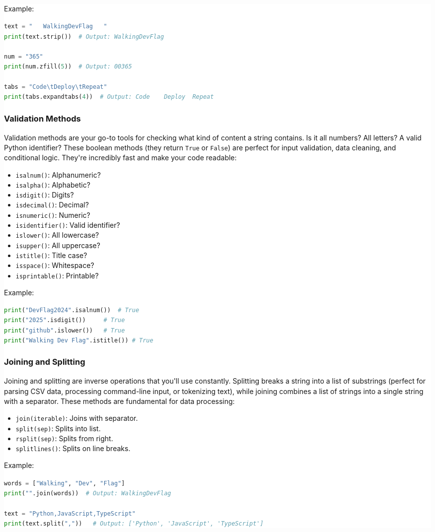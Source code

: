 Example:
```python
text = "   WalkingDevFlag   "
print(text.strip())  # Output: WalkingDevFlag

num = "365"
print(num.zfill(5))  # Output: 00365

tabs = "Code\tDeploy\tRepeat"
print(tabs.expandtabs(4))  # Output: Code    Deploy  Repeat
```

### Validation Methods

Validation methods are your go-to tools for checking what kind of content a string contains. Is it all numbers? All letters? A valid Python identifier? These boolean methods (they return `True` or `False`) are perfect for input validation, data cleaning, and conditional logic. They're incredibly fast and make your code readable:

- `isalnum()`: Alphanumeric?
- `isalpha()`: Alphabetic?
- `isdigit()`: Digits?
- `isdecimal()`: Decimal?
- `isnumeric()`: Numeric?
- `isidentifier()`: Valid identifier?
- `islower()`: All lowercase?
- `isupper()`: All uppercase?
- `istitle()`: Title case?
- `isspace()`: Whitespace?
- `isprintable()`: Printable?

Example:
```python
print("DevFlag2024".isalnum())  # True
print("2025".isdigit())     # True
print("github".islower())   # True
print("Walking Dev Flag".istitle()) # True
```

### Joining and Splitting

Joining and splitting are inverse operations that you'll use constantly. Splitting breaks a string into a list of substrings (perfect for parsing CSV data, processing command-line input, or tokenizing text), while joining combines a list of strings into a single string with a separator. These methods are fundamental for data processing:

- `join(iterable)`: Joins with separator.
- `split(sep)`: Splits into list.
- `rsplit(sep)`: Splits from right.
- `splitlines()`: Splits on line breaks.

Example:
```python
words = ["Walking", "Dev", "Flag"]
print("".join(words))  # Output: WalkingDevFlag

text = "Python,JavaScript,TypeScript"
print(text.split(","))   # Output: ['Python', 'JavaScript', 'TypeScript']
```
